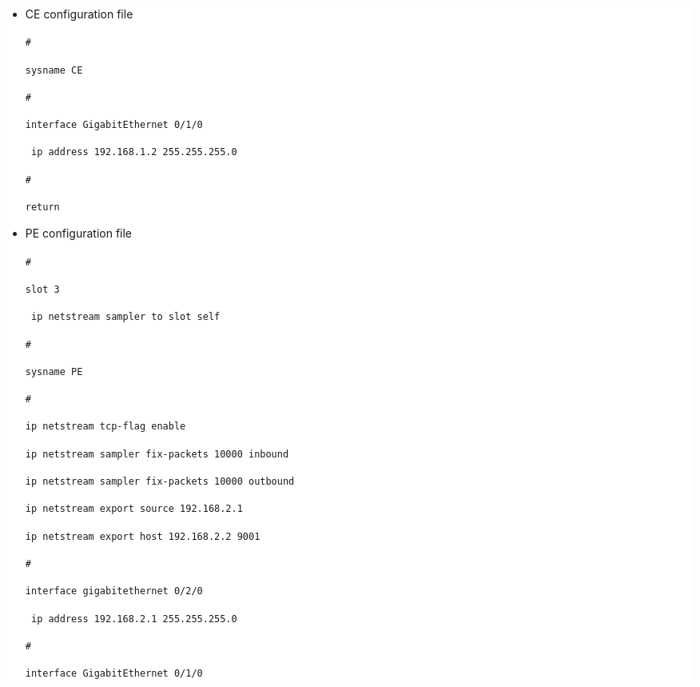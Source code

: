 * CE configuration file
  
  ```
  #
  ```
  ```
  sysname CE
  ```
  ```
  #
  ```
  ```
  interface GigabitEthernet 0/1/0
  ```
  ```
   ip address 192.168.1.2 255.255.255.0
  ```
  ```
  # 
  ```
  ```
  return 
  ```
* PE configuration file
  
  ```
  # 
  ```
  ```
  slot 3
  ```
  ```
   ip netstream sampler to slot self
  ```
  ```
  #
  ```
  ```
  sysname PE
  ```
  ```
  #
  ```
  ```
  ip netstream tcp-flag enable
  ```
  ```
  ip netstream sampler fix-packets 10000 inbound 
  ```
  ```
  ip netstream sampler fix-packets 10000 outbound
  ```
  ```
  ip netstream export source 192.168.2.1
  ```
  ```
  ip netstream export host 192.168.2.2 9001
  ```
  ```
  #
  ```
  ```
  interface gigabitethernet 0/2/0
  ```
  ```
   ip address 192.168.2.1 255.255.255.0
  ```
  ```
  #
  ```
  ```
  interface GigabitEthernet 0/1/0
  ```
  ```
  ```